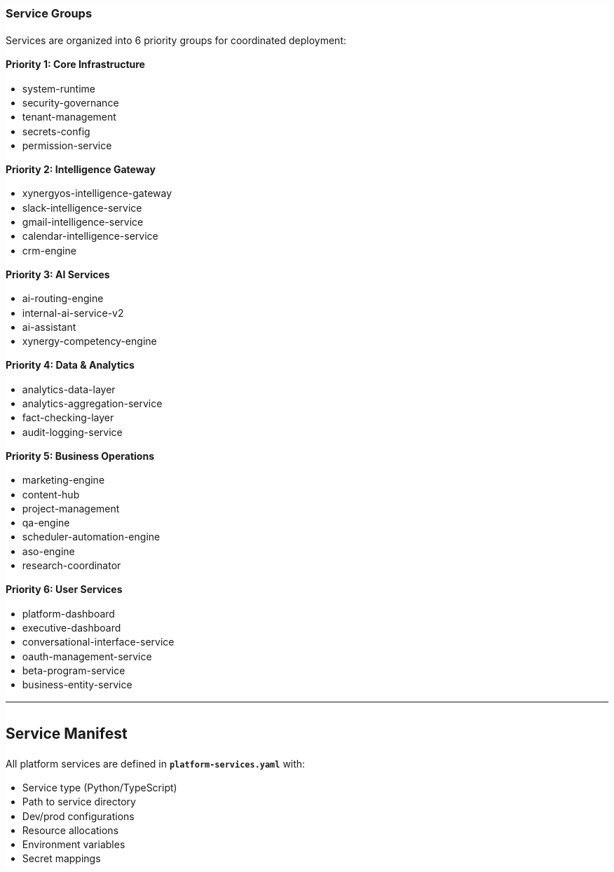 ### Service Groups

Services are organized into 6 priority groups for coordinated deployment:

**Priority 1: Core Infrastructure**
- system-runtime
- security-governance
- tenant-management
- secrets-config
- permission-service

**Priority 2: Intelligence Gateway**
- xynergyos-intelligence-gateway
- slack-intelligence-service
- gmail-intelligence-service
- calendar-intelligence-service
- crm-engine

**Priority 3: AI Services**
- ai-routing-engine
- internal-ai-service-v2
- ai-assistant
- xynergy-competency-engine

**Priority 4: Data & Analytics**
- analytics-data-layer
- analytics-aggregation-service
- fact-checking-layer
- audit-logging-service

**Priority 5: Business Operations**
- marketing-engine
- content-hub
- project-management
- qa-engine
- scheduler-automation-engine
- aso-engine
- research-coordinator

**Priority 6: User Services**
- platform-dashboard
- executive-dashboard
- conversational-interface-service
- oauth-management-service
- beta-program-service
- business-entity-service

---

## Service Manifest

All platform services are defined in **`platform-services.yaml`** with:
- Service type (Python/TypeScript)
- Path to service directory
- Dev/prod configurations
- Resource allocations
- Environment variables
- Secret mappings
